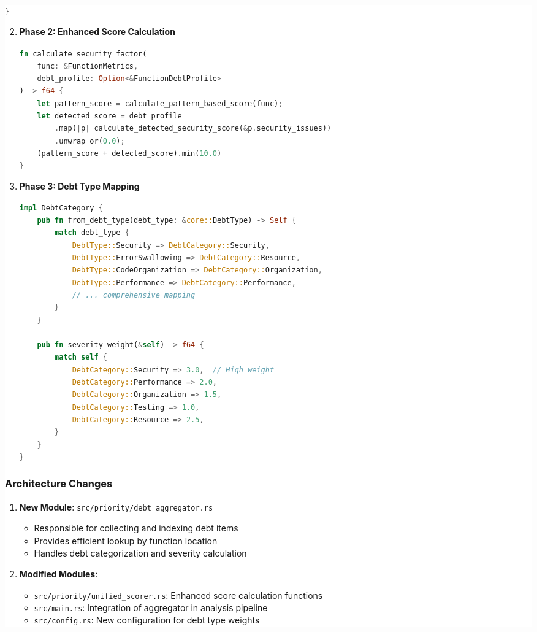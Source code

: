    ```rust
   }
   ```

2. **Phase 2: Enhanced Score Calculation**
   ```rust
   fn calculate_security_factor(
       func: &FunctionMetrics,
       debt_profile: Option<&FunctionDebtProfile>
   ) -> f64 {
       let pattern_score = calculate_pattern_based_score(func);
       let detected_score = debt_profile
           .map(|p| calculate_detected_security_score(&p.security_issues))
           .unwrap_or(0.0);
       (pattern_score + detected_score).min(10.0)
   }
   ```

3. **Phase 3: Debt Type Mapping**
   ```rust
   impl DebtCategory {
       pub fn from_debt_type(debt_type: &core::DebtType) -> Self {
           match debt_type {
               DebtType::Security => DebtCategory::Security,
               DebtType::ErrorSwallowing => DebtCategory::Resource,
               DebtType::CodeOrganization => DebtCategory::Organization,
               DebtType::Performance => DebtCategory::Performance,
               // ... comprehensive mapping
           }
       }
       
       pub fn severity_weight(&self) -> f64 {
           match self {
               DebtCategory::Security => 3.0,  // High weight
               DebtCategory::Performance => 2.0,
               DebtCategory::Organization => 1.5,
               DebtCategory::Testing => 1.0,
               DebtCategory::Resource => 2.5,
           }
       }
   }
   ```

### Architecture Changes

1. **New Module**: `src/priority/debt_aggregator.rs`
   - Responsible for collecting and indexing debt items
   - Provides efficient lookup by function location
   - Handles debt categorization and severity calculation

2. **Modified Modules**:
   - `src/priority/unified_scorer.rs`: Enhanced score calculation functions
   - `src/main.rs`: Integration of aggregator in analysis pipeline
   - `src/config.rs`: New configuration for debt type weights
